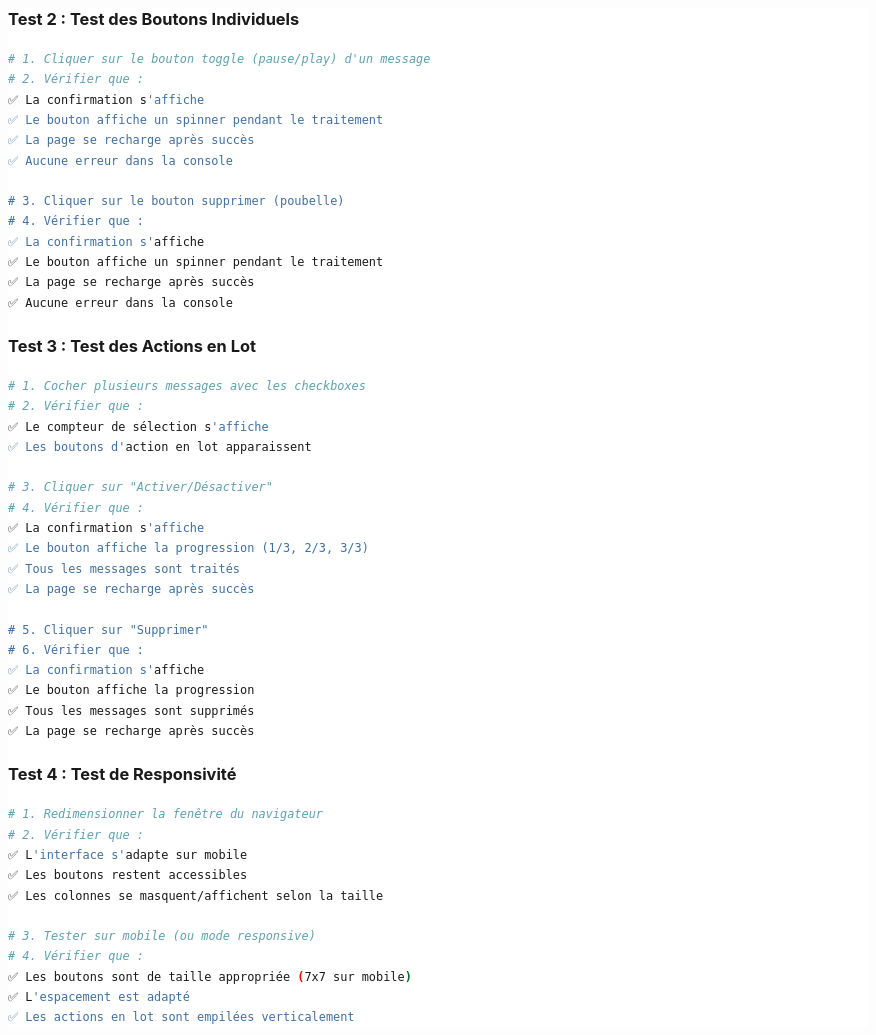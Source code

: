 ### **Test 2 : Test des Boutons Individuels**
```bash
# 1. Cliquer sur le bouton toggle (pause/play) d'un message
# 2. Vérifier que :
✅ La confirmation s'affiche
✅ Le bouton affiche un spinner pendant le traitement
✅ La page se recharge après succès
✅ Aucune erreur dans la console

# 3. Cliquer sur le bouton supprimer (poubelle)
# 4. Vérifier que :
✅ La confirmation s'affiche
✅ Le bouton affiche un spinner pendant le traitement
✅ La page se recharge après succès
✅ Aucune erreur dans la console
```

### **Test 3 : Test des Actions en Lot**
```bash
# 1. Cocher plusieurs messages avec les checkboxes
# 2. Vérifier que :
✅ Le compteur de sélection s'affiche
✅ Les boutons d'action en lot apparaissent

# 3. Cliquer sur "Activer/Désactiver"
# 4. Vérifier que :
✅ La confirmation s'affiche
✅ Le bouton affiche la progression (1/3, 2/3, 3/3)
✅ Tous les messages sont traités
✅ La page se recharge après succès

# 5. Cliquer sur "Supprimer"
# 6. Vérifier que :
✅ La confirmation s'affiche
✅ Le bouton affiche la progression
✅ Tous les messages sont supprimés
✅ La page se recharge après succès
```

### **Test 4 : Test de Responsivité**
```bash
# 1. Redimensionner la fenêtre du navigateur
# 2. Vérifier que :
✅ L'interface s'adapte sur mobile
✅ Les boutons restent accessibles
✅ Les colonnes se masquent/affichent selon la taille

# 3. Tester sur mobile (ou mode responsive)
# 4. Vérifier que :
✅ Les boutons sont de taille appropriée (7x7 sur mobile)
✅ L'espacement est adapté
✅ Les actions en lot sont empilées verticalement
```
